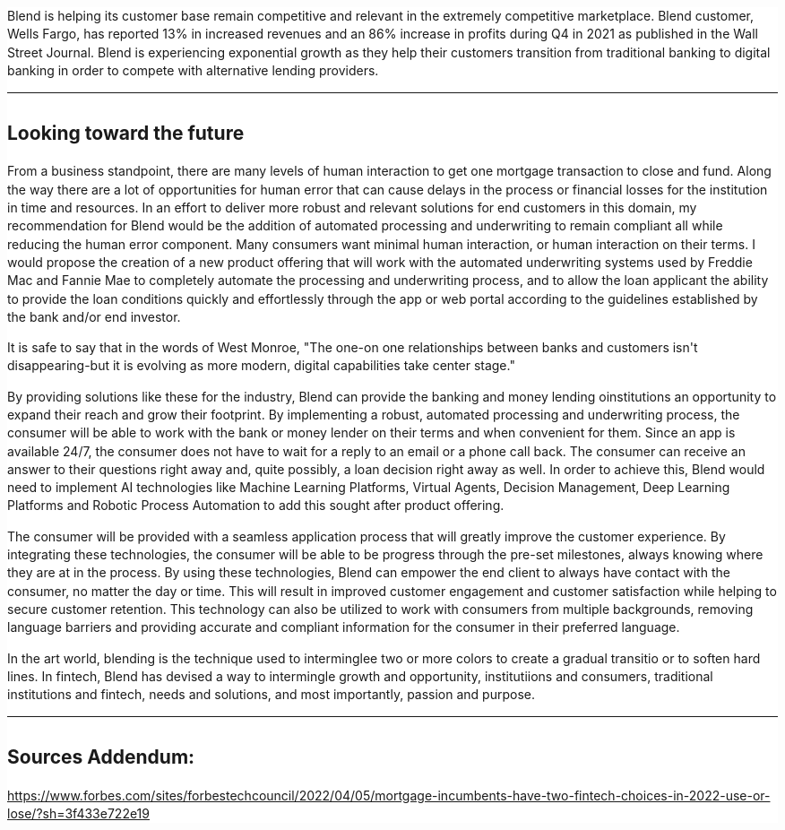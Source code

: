 Blend is helping its customer base remain competitive and relevant in the extremely competitive marketplace. Blend customer, Wells Fargo, has reported 13% in increased revenues and an 86% increase in profits during Q4 in 2021 as published in the Wall Street Journal. Blend is experiencing exponential growth as they help their customers transition from traditional banking to digital banking in order to compete with alternative lending providers.

---

## Looking toward the future

From a business standpoint, there are many levels of human interaction to get one mortgage transaction to close and fund. Along the way there are a lot of opportunities for human error that can cause delays in the process or financial losses for the institution in time and resources. In an effort to deliver more robust and relevant solutions for end customers in this domain, my recommendation for Blend would be the addition of automated processing and underwriting to remain compliant all while reducing the human error component. Many consumers want minimal human interaction, or human interaction on their terms. I would propose the creation of a new product offering that will work with the automated underwriting systems used by Freddie Mac and Fannie Mae to completely automate the processing and underwriting process, and to allow the loan applicant the ability to provide the loan conditions quickly and effortlessly through the app or web portal according to the guidelines established by the bank and/or end investor.

It is safe to say that in the words of West Monroe, "The one-on one relationships between banks and customers isn't disappearing-but it is evolving as more modern, digital capabilities take center stage."

By providing solutions like these for the industry, Blend can provide the banking and money lending oinstitutions an opportunity to expand their reach and grow their footprint. By implementing a robust, automated processing and underwriting process, the consumer will be able to work with the bank or money lender on their terms and when convenient for them. Since an app is available 24/7, the consumer does not have to wait for a reply to an email or a phone call back. The consumer can receive an answer to their questions right away and, quite possibly, a loan decision right away as well. In order to achieve this, Blend would need to implement AI technologies like Machine Learning Platforms, Virtual Agents, Decision Management, Deep Learning Platforms and Robotic Process Automation to add this sought after product offering.

The consumer will be provided with a seamless application process that will greatly improve the customer experience. By integrating these technologies, the consumer will be able to be progress through the pre-set milestones, always knowing where they are at in the process. By using these technologies, Blend can empower the end client to always have contact with the consumer, no matter the day or time. This will result in improved customer engagement and customer satisfaction while helping to secure customer retention. This technology can also be utilized to work with consumers from multiple backgrounds, removing language barriers and providing accurate and compliant information for the consumer in their preferred language.

In the art world, blending is the technique used to interminglee two or more colors to create a gradual transitio or to soften hard lines. In fintech, Blend has devised a way to intermingle growth and opportunity, institutiions and consumers, traditional institutions and fintech, needs and solutions, and most importantly, passion and purpose.

---

## Sources Addendum:
https://www.forbes.com/sites/forbestechcouncil/2022/04/05/mortgage-incumbents-have-two-fintech-choices-in-2022-use-or-lose/?sh=3f433e722e19
